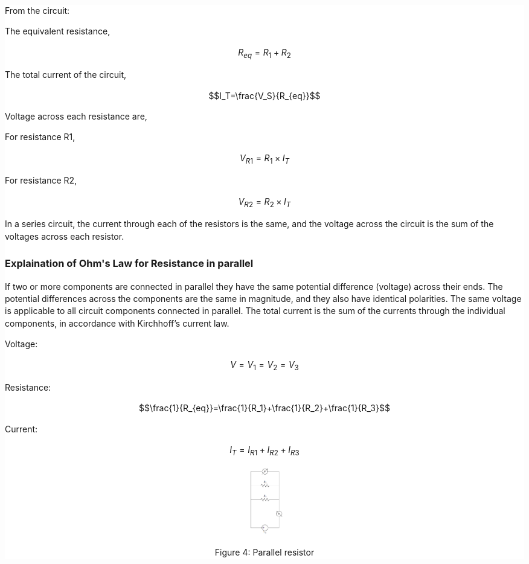 From the circuit:

The equivalent resistance,

$$R_{eq}=R_1+R_2$$

The total current of the circuit,

$$I_T=\frac{V_S}{R_{eq}}$$

Voltage across each resistance are,

For resistance R1,

$$V_{R1}=R_1×I_T$$

For resistance R2,

$$V_{R2}=R_2×I_T$$

In a series circuit, the current through each of the resistors is the same, and the voltage across the circuit is the sum of the voltages across each resistor.

### Explaination of Ohm's Law for Resistance in parallel

If two or more components are connected in parallel they have the same potential difference (voltage) across their ends. The potential differences across the components are the same in magnitude, and they also have identical polarities. The same voltage is applicable to all circuit components connected in parallel. The total current is the sum of the currents through the individual components, in accordance with Kirchhoff’s current law.

Voltage:

$$V=V_1=V_2=V_3$$

Resistance:

$$\frac{1}{R_{eq}}=\frac{1}{R_1}+\frac{1}{R_2}+\frac{1}{R_3}$$

Current:

$$I_T=I_{R1}+I_{R2}+I_{R3}$$


<div align="center">
<img src="images/ohmt4.png" width="10%">
<p>Figure 4: Parallel resistor  </p>